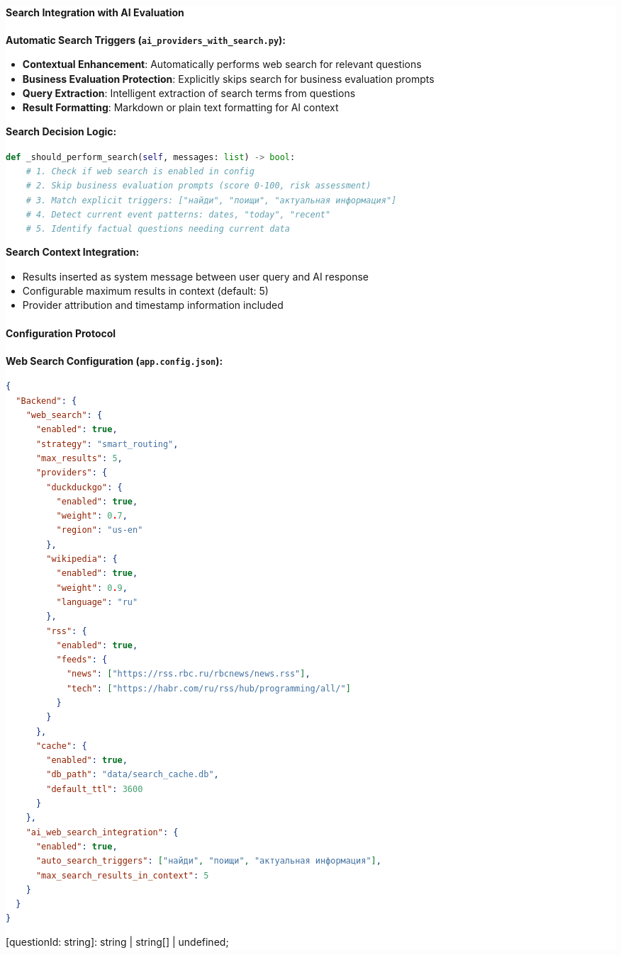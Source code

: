 #### Search Integration with AI Evaluation

**Automatic Search Triggers (`ai_providers_with_search.py`):**
- **Contextual Enhancement**: Automatically performs web search for relevant questions
- **Business Evaluation Protection**: Explicitly skips search for business evaluation prompts
- **Query Extraction**: Intelligent extraction of search terms from questions
- **Result Formatting**: Markdown or plain text formatting for AI context

**Search Decision Logic:**
```python
def _should_perform_search(self, messages: list) -> bool:
    # 1. Check if web search is enabled in config
    # 2. Skip business evaluation prompts (score 0-100, risk assessment)
    # 3. Match explicit triggers: ["найди", "поищи", "актуальная информация"]
    # 4. Detect current event patterns: dates, "today", "recent"
    # 5. Identify factual questions needing current data
```

**Search Context Integration:**
- Results inserted as system message between user query and AI response
- Configurable maximum results in context (default: 5)
- Provider attribution and timestamp information included

#### Configuration Protocol

**Web Search Configuration (`app.config.json`):**
```json
{
  "Backend": {
    "web_search": {
      "enabled": true,
      "strategy": "smart_routing",
      "max_results": 5,
      "providers": {
        "duckduckgo": {
          "enabled": true,
          "weight": 0.7,
          "region": "us-en"
        },
        "wikipedia": {
          "enabled": true,
          "weight": 0.9,
          "language": "ru"
        },
        "rss": {
          "enabled": true,
          "feeds": {
            "news": ["https://rss.rbc.ru/rbcnews/news.rss"],
            "tech": ["https://habr.com/ru/rss/hub/programming/all/"]
          }
        }
      },
      "cache": {
        "enabled": true,
        "db_path": "data/search_cache.db",
        "default_ttl": 3600
      }
    },
    "ai_web_search_integration": {
      "enabled": true,
      "auto_search_triggers": ["найди", "поищи", "актуальная информация"],
      "max_search_results_in_context": 5
    }
  }
}
```

  [questionId: string]: string | string[] | undefined;